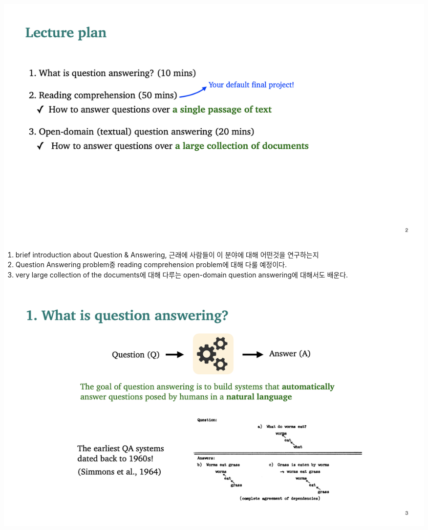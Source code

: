 ![Untitled](/images/2022/cs224n/lec11/u1.png)

1. brief introduction about Question & Answering, 근래에 사람들이 이 분야에 대해 어떤것을 연구하는지
2. Question Answering problem중 reading comprehension problem에 대해 다룰 예정이다.
3. very large collection of the documents에 대해 다루는 open-domain question answering에 대해서도 배운다.

![Untitled](/images/2022/cs224n/lec11/u2.png)
